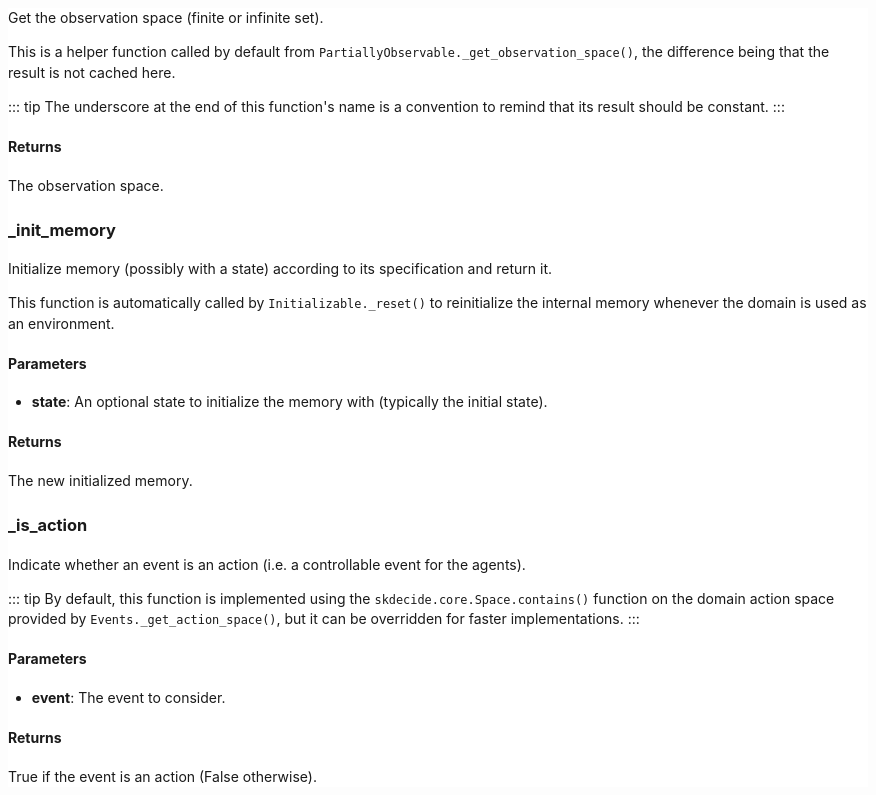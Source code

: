 <skdecide-signature name= "_get_observation_space_" :sig="{'params': [{'name': 'self'}], 'return': 'D.T_agent[Space[D.T_observation]]'}"></skdecide-signature>

Get the observation space (finite or infinite set).

This is a helper function called by default from `PartiallyObservable._get_observation_space()`, the difference
being that the result is not cached here.

::: tip
The underscore at the end of this function's name is a convention to remind that its result should be
constant.
:::

#### Returns
The observation space.

### \_init\_memory <Badge text="History" type="warn"/>

<skdecide-signature name= "_init_memory" :sig="{'params': [{'name': 'self'}, {'name': 'state', 'default': 'None', 'annotation': 'Optional[D.T_state]'}], 'return': 'D.T_memory[D.T_state]'}"></skdecide-signature>

Initialize memory (possibly with a state) according to its specification and return it.

This function is automatically called by `Initializable._reset()` to reinitialize the internal memory whenever
the domain is used as an environment.

#### Parameters
- **state**: An optional state to initialize the memory with (typically the initial state).

#### Returns
The new initialized memory.

### \_is\_action <Badge text="Events" type="warn"/>

<skdecide-signature name= "_is_action" :sig="{'params': [{'name': 'self'}, {'name': 'event', 'annotation': 'D.T_event'}], 'return': 'bool'}"></skdecide-signature>

Indicate whether an event is an action (i.e. a controllable event for the agents).

::: tip
By default, this function is implemented using the `skdecide.core.Space.contains()` function on the domain
action space provided by `Events._get_action_space()`, but it can be overridden for faster implementations.
:::

#### Parameters
- **event**: The event to consider.

#### Returns
True if the event is an action (False otherwise).
